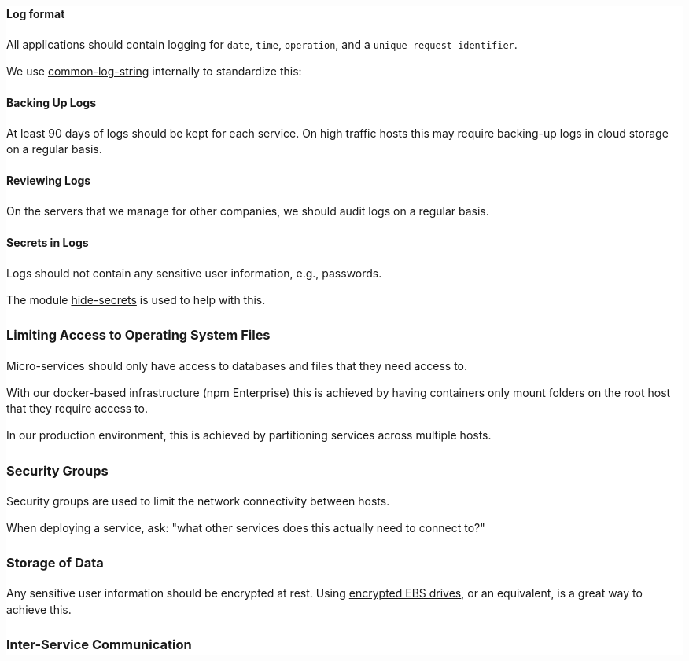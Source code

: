#### Log format

All applications should contain logging for `date`, `time`,
`operation`, and a `unique request identifier`.

We use
[common-log-string](https://github.com/ceejbot/common-log-string)
internally to standardize this:

#### Backing Up Logs

At least 90 days of logs should be kept for each service. On high
traffic hosts this may require backing-up logs in cloud storage on a
regular basis.

#### Reviewing Logs

On the servers that we manage for other companies, we should audit
logs on a regular basis.


#### Secrets in Logs

Logs should not contain any sensitive user information, e.g.,
passwords.

The module [hide-secrets](https://www.npmjs.com/package/hide-secrets)
is used to help with this.

### Limiting Access to Operating System Files

Micro-services should only have access to databases and files that
they need access to.

With our docker-based infrastructure (npm Enterprise) this is achieved by
having containers only mount folders on the root host that they
require access to.

In our production environment, this is achieved by partitioning
services across multiple hosts.

### Security Groups

Security groups are used to limit the network connectivity between hosts.

When deploying a service, ask: "what other services does this
actually need to connect to?"

### Storage of Data

Any sensitive user information should be encrypted at rest. Using
[encrypted EBS
drives](http://docs.aws.amazon.com/AWSEC2/latest/UserGuide/EBSEncryption.html),
or an equivalent, is a great way to achieve this.

### Inter-Service Communication
